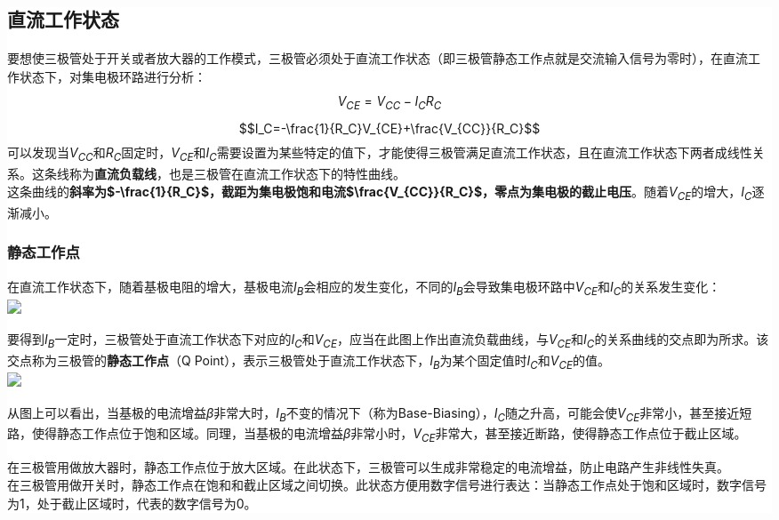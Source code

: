 
## 直流工作状态
要想使三极管处于开关或者放大器的工作模式，三极管必须处于直流工作状态（即三极管静态工作点就是交流输入信号为零时），在直流工作状态下，对集电极环路进行分析：  
$$V_{CE}=V_{CC}-I_CR_C$$
$$I_C=-\frac{1}{R_C}V_{CE}+\frac{V_{CC}}{R_C}$$
可以发现当$V_{CC}$和$R_C$固定时，$V_{CE}$和$I_C$需要设置为某些特定的值下，才能使得三极管满足直流工作状态，且在直流工作状态下两者成线性关系。这条线称为**直流负载线**，也是三极管在直流工作状态下的特性曲线。  
这条曲线的**斜率为$-\frac{1}{R_C}$，截距为集电极饱和电流$\frac{V_{CC}}{R_C}$，零点为集电极的截止电压**。随着$V_{CE}$的增大，$I_C$逐渐减小。  

### 静态工作点
在直流工作状态下，随着基极电阻的增大，基极电流$I_B$会相应的发生变化，不同的$I_B$会导致集电极环路中$V_{CE}$和$I_C$的关系发生变化：  
<img src = https://cdn.jsdelivr.net/gh/l61012345/Pic/img/20211030123051.png width=50%>  

要得到$I_B$一定时，三极管处于直流工作状态下对应的$I_C$和$V_{CE}$，应当在此图上作出直流负载曲线，与$V_{CE}$和$I_C$的关系曲线的交点即为所求。该交点称为三极管的**静态工作点**（Q Point），表示三极管处于直流工作状态下，$I_B$为某个固定值时$I_C$和$V_{CE}$的值。  
<img src = https://cdn.jsdelivr.net/gh/l61012345/Pic/img/20211030123451.png width=50%>  

从图上可以看出，当基极的电流增益$β$非常大时，$I_B$不变的情况下（称为Base-Biasing），$I_C$随之升高，可能会使$V_{CE}$非常小，甚至接近短路，使得静态工作点位于饱和区域。同理，当基极的电流增益$β$非常小时，$V_{CE}$非常大，甚至接近断路，使得静态工作点位于截止区域。  

在三极管用做放大器时，静态工作点位于放大区域。在此状态下，三极管可以生成非常稳定的电流增益，防止电路产生非线性失真。  
在三极管用做开关时，静态工作点在饱和和截止区域之间切换。此状态方便用数字信号进行表达：当静态工作点处于饱和区域时，数字信号为1，处于截止区域时，代表的数字信号为0。  
